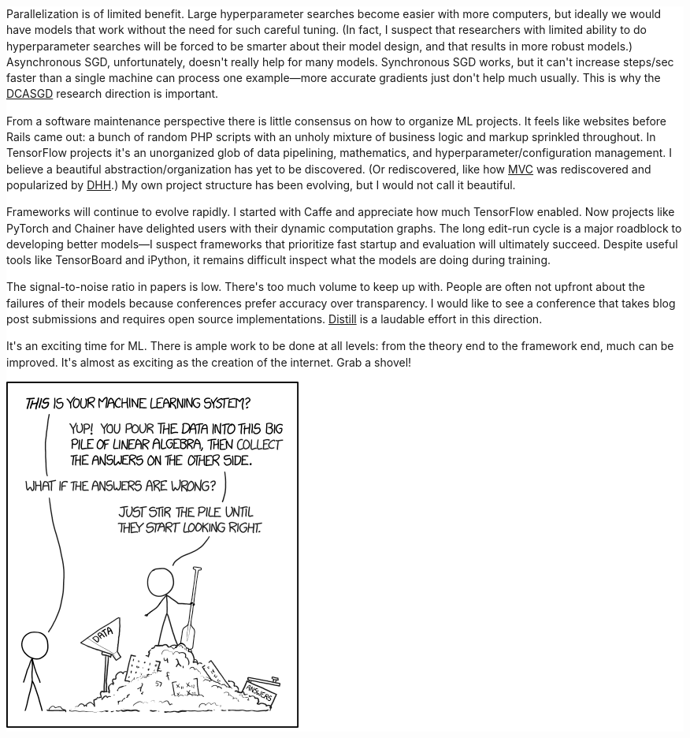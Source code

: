 Parallelization is of limited benefit. Large hyperparameter searches become
easier with more computers, but ideally we would have models that work without
the need for such careful tuning. (In fact, I suspect that researchers with
limited ability to do hyperparameter searches will be forced to be smarter about
their model design, and that results in more robust models.) Asynchronous SGD,
unfortunately, doesn't really help for many models. Synchronous SGD works, but
it can't increase steps/sec faster than a single machine can process one
example&mdash;more accurate gradients just don't help much usually. This is why
the <a
href="https://arxiv.org/abs/1609.08326">DCASGD</a> research direction is
important.

From a software maintenance perspective there is little consensus on how to
organize ML projects. It feels like websites before Rails came out: a bunch of
random PHP scripts with an unholy mixture of business logic and markup sprinkled
throughout. In TensorFlow projects it's an unorganized glob of data pipelining,
mathematics, and hyperparameter/configuration management. I believe a beautiful
abstraction/organization has yet to be discovered. (Or rediscovered, like how
[MVC](https://en.wikipedia.org/wiki/Model%E2%80%93view%E2%80%93controller) was
rediscovered and popularized by [DHH](https://twitter.com/dhh).) My own project
structure has been evolving, but I would not call it beautiful.

Frameworks will continue to evolve rapidly. I started with Caffe and appreciate
how much TensorFlow enabled. Now projects like PyTorch and Chainer have
delighted users with their dynamic computation graphs. The long edit-run cycle
is a major roadblock to developing better models&mdash;I suspect frameworks that
prioritize fast startup and evaluation will ultimately succeed. Despite useful
tools like TensorBoard and iPython, it remains difficult inspect what the models
are doing during training.

The signal-to-noise ratio in papers is low. There's too much volume to keep up
with. People are often not upfront about the failures of their models because
conferences prefer accuracy over transparency. I would like to see a conference
that takes blog post submissions and requires open source implementations.
<a href="http://distill.pub/">Distill</a> is a laudable effort in this
direction.

It's an exciting time for ML. There is ample work to be done at all levels: from
the theory end to the framework end, much can be improved. It's almost as
exciting as the creation of the internet. Grab a shovel!

<a href="https://xkcd.com/1838/"><img src="/residency/machine_learning.png">
